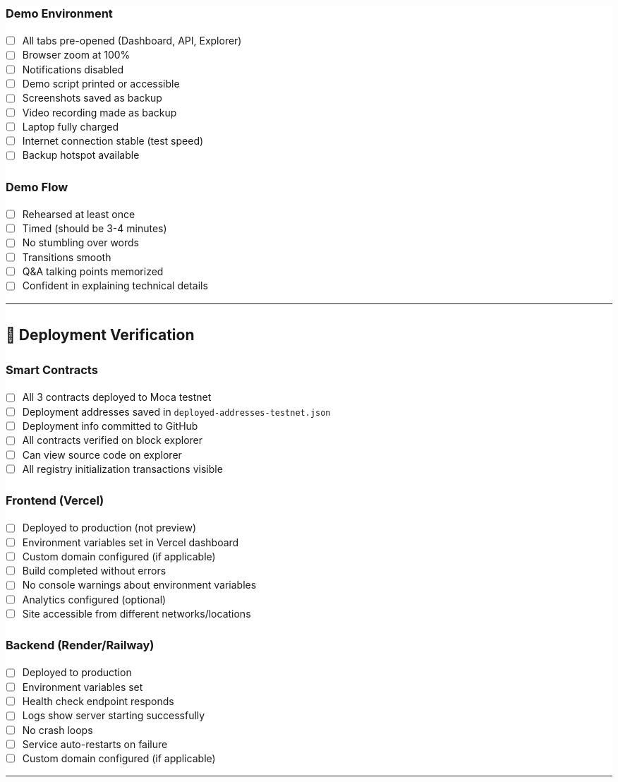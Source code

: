### Demo Environment
- [ ] All tabs pre-opened (Dashboard, API, Explorer)
- [ ] Browser zoom at 100%
- [ ] Notifications disabled
- [ ] Demo script printed or accessible
- [ ] Screenshots saved as backup
- [ ] Video recording made as backup
- [ ] Laptop fully charged
- [ ] Internet connection stable (test speed)
- [ ] Backup hotspot available

### Demo Flow
- [ ] Rehearsed at least once
- [ ] Timed (should be 3-4 minutes)
- [ ] No stumbling over words
- [ ] Transitions smooth
- [ ] Q&A talking points memorized
- [ ] Confident in explaining technical details

---

## 🚀 Deployment Verification

### Smart Contracts
- [ ] All 3 contracts deployed to Moca testnet
- [ ] Deployment addresses saved in `deployed-addresses-testnet.json`
- [ ] Deployment info committed to GitHub
- [ ] All contracts verified on block explorer
- [ ] Can view source code on explorer
- [ ] All registry initialization transactions visible

### Frontend (Vercel)
- [ ] Deployed to production (not preview)
- [ ] Environment variables set in Vercel dashboard
- [ ] Custom domain configured (if applicable)
- [ ] Build completed without errors
- [ ] No console warnings about environment variables
- [ ] Analytics configured (optional)
- [ ] Site accessible from different networks/locations

### Backend (Render/Railway)
- [ ] Deployed to production
- [ ] Environment variables set
- [ ] Health check endpoint responds
- [ ] Logs show server starting successfully
- [ ] No crash loops
- [ ] Service auto-restarts on failure
- [ ] Custom domain configured (if applicable)

---